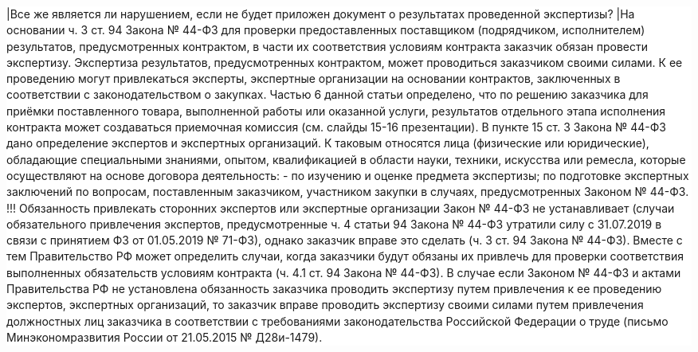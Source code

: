 |Все же является ли нарушением, если не будет приложен документ о результатах проведенной экспертизы?                                                                                                                                                                                                                                                                                                                                                                                                                                                                                                                                                                                                                                                                                                                                                                                                                                                                                                                                                                                                                                                                                                                                                                                                                                                                         |На основании ч. 3 ст. 94 Закона № 44-ФЗ для проверки предоставленных поставщиком (подрядчиком, исполнителем) результатов, предусмотренных контрактом, в части их соответствия условиям контракта заказчик обязан провести экспертизу.  Экспертиза результатов, предусмотренных контрактом, может проводиться заказчиком своими силами. К ее проведению могут привлекаться эксперты, экспертные организации на основании контрактов, заключенных в соответствии с законодательством о закупках.  Частью 6 данной статьи определено, что по решению заказчика для приёмки поставленного товара, выполненной работы или оказанной услуги, результатов отдельного этапа исполнения контракта может создаваться приемочная комиссия (см. слайды 15-16 презентации).  В пункте 15 ст. 3 Закона № 44-ФЗ дано определение экспертов и экспертных организаций. К таковым относятся лица (физические или юридические), обладающие специальными знаниями, опытом, квалификацией в области науки, техники, искусства или ремесла, которые осуществляют на основе договора деятельность:  - по изучению и оценке предмета экспертизы;   по подготовке экспертных заключений по вопросам, поставленным заказчиком, участником закупки в случаях, предусмотренных Законом № 44-ФЗ.  !!! Обязанность привлекать сторонних экспертов или экспертные организации Закон № 44-ФЗ не устанавливает (случаи обязательного привлечения экспертов, предусмотренные ч. 4 статьи 94 Закона   № 44-ФЗ утратили силу с 31.07.2019 в связи с принятием ФЗ от 01.05.2019 № 71-ФЗ), однако заказчик вправе это сделать (ч. 3 ст. 94 Закона № 44-ФЗ). Вместе с тем Правительство РФ может определить случаи, когда заказчики будут обязаны их привлечь для проверки соответствия выполненных обязательств условиям контракта (ч. 4.1 ст. 94 Закона № 44-ФЗ).  В случае если Законом № 44-ФЗ и актами Правительства РФ не установлена обязанность заказчика проводить экспертизу путем привлечения к ее проведению экспертов, экспертных организаций, то заказчик вправе проводить экспертизу своими силами путем привлечения должностных лиц заказчика в соответствии с требованиями законодательства Российской Федерации о труде (письмо Минэкономразвития России от 21.05.2015 № Д28и-1479).                                                                                                    